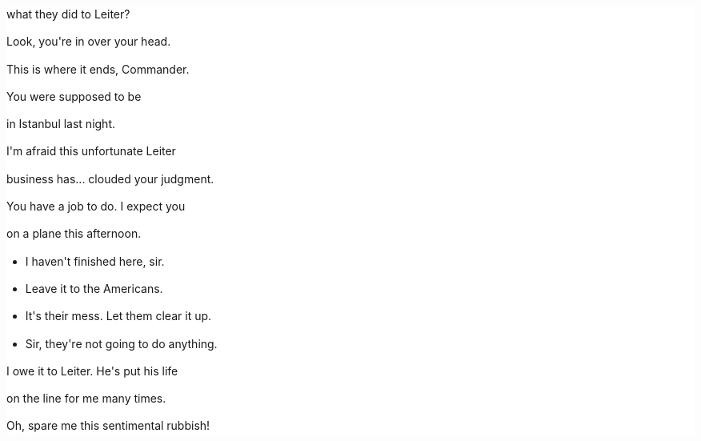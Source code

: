 what they did to Leiter?



   

                   

Look, you're in over your head.

This is where it ends, Commander.



   

                   

You were supposed to be

in Istanbul last night.



   

                   

I'm afraid this unfortunate Leiter

business has... clouded your judgment.



   

                   

You have a job to do. I expect you

on a plane this afternoon.



   

                   

- I haven't finished here, sir.

- Leave it to the Americans.



   

                   

- It's their mess. Let them clear it up.

- Sir, they're not going to do anything.



   

                   

I owe it to Leiter. He's put his life

on the line for me many times.



   

                   

Oh, spare me this sentimental rubbish!
